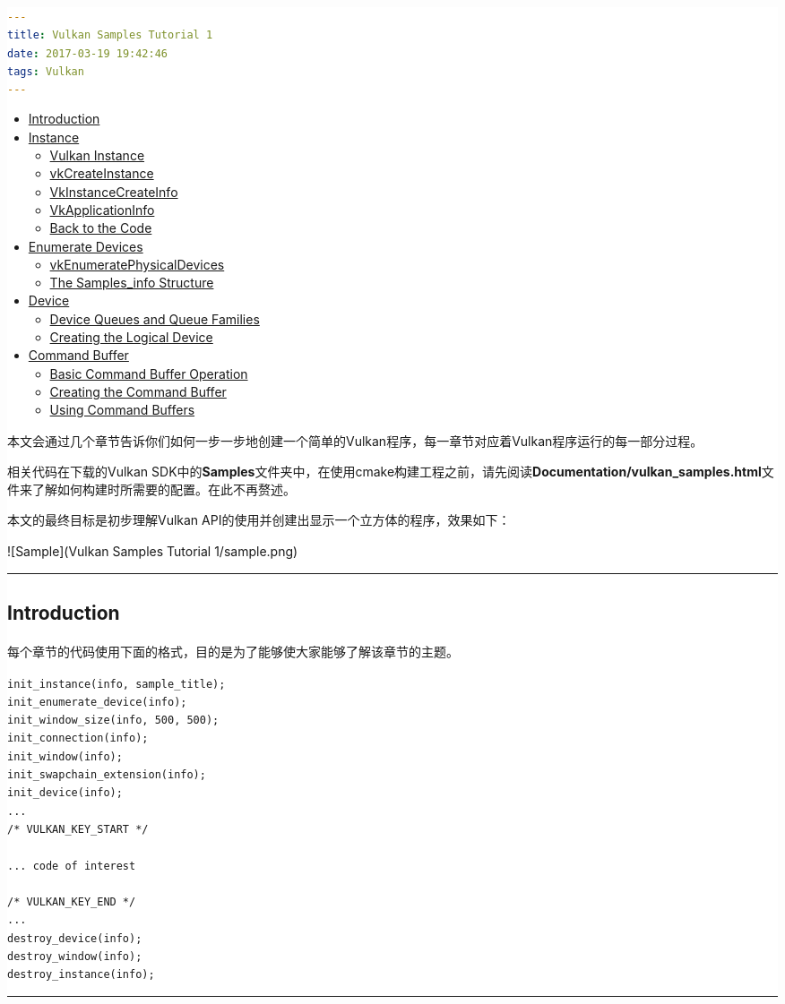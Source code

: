 ```yaml
---
title: Vulkan Samples Tutorial 1
date: 2017-03-19 19:42:46
tags: Vulkan
---
```




- [Introduction](#introduction)
- [Instance](#instance)
    - [Vulkan Instance](#vulkan-instance)
    - [vkCreateInstance](#vkcreateinstance)
    - [VkInstanceCreateInfo](#vkinstancecreateinfo)
    - [VkApplicationInfo](#vkapplicationinfo)
    - [Back to the Code](#back-to-the-code)
- [Enumerate Devices](#enumerate-devices)
    - [vkEnumeratePhysicalDevices](#vkenumeratephysicaldevices)
    - [The Samples_info Structure](#the-samples_info-structure)
- [Device](#device)
    - [Device Queues and Queue Families](#device-queues-and-queue-families)
    - [Creating the Logical Device](#creating-the-logical-device)
- [Command Buffer](#command-buffer)
    - [Basic Command Buffer Operation](#basic-command-buffer-operation)
    - [Creating the Command Buffer](#creating-the-command-buffer)
    - [Using Command Buffers](#using-command-buffers)



本文会通过几个章节告诉你们如何一步一步地创建一个简单的Vulkan程序，每一章节对应着Vulkan程序运行的每一部分过程。

相关代码在下载的Vulkan SDK中的**Samples**文件夹中，在使用cmake构建工程之前，请先阅读**Documentation/vulkan_samples.html**文件来了解如何构建时所需要的配置。在此不再赘述。

本文的最终目标是初步理解Vulkan API的使用并创建出显示一个立方体的程序，效果如下：

![Sample](Vulkan Samples Tutorial 1/sample.png)

---

## Introduction

每个章节的代码使用下面的格式，目的是为了能够使大家能够了解该章节的主题。
```
init_instance(info, sample_title);
init_enumerate_device(info);
init_window_size(info, 500, 500);
init_connection(info);
init_window(info);
init_swapchain_extension(info);
init_device(info);
...
/* VULKAN_KEY_START */

... code of interest

/* VULKAN_KEY_END */
...
destroy_device(info);
destroy_window(info);
destroy_instance(info);
```
---
